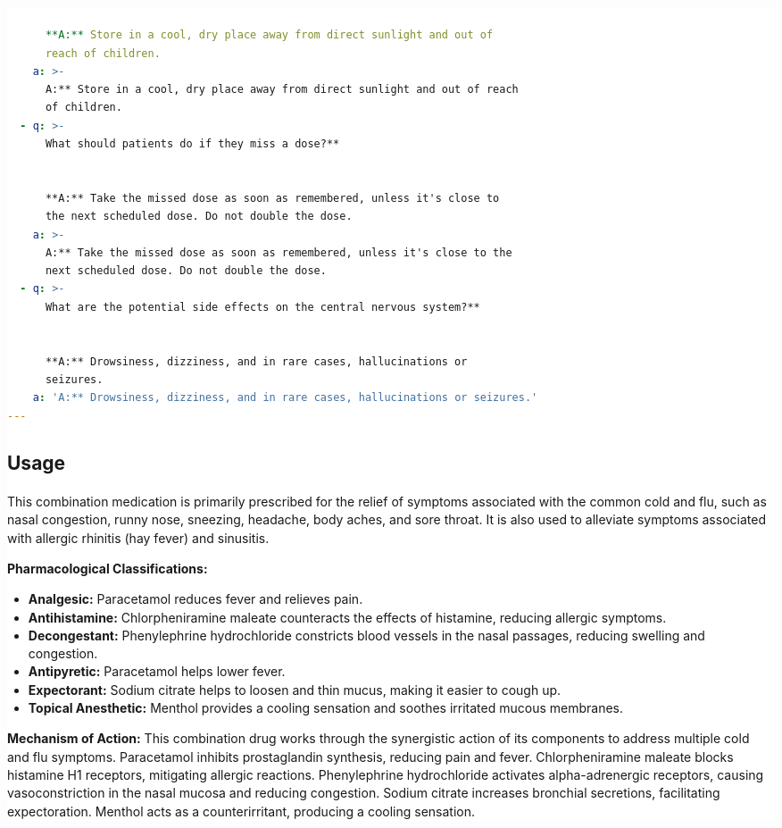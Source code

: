 ```yaml

      **A:** Store in a cool, dry place away from direct sunlight and out of
      reach of children.
    a: >-
      A:** Store in a cool, dry place away from direct sunlight and out of reach
      of children.
  - q: >-
      What should patients do if they miss a dose?**


      **A:** Take the missed dose as soon as remembered, unless it's close to
      the next scheduled dose. Do not double the dose.
    a: >-
      A:** Take the missed dose as soon as remembered, unless it's close to the
      next scheduled dose. Do not double the dose.
  - q: >-
      What are the potential side effects on the central nervous system?**


      **A:** Drowsiness, dizziness, and in rare cases, hallucinations or
      seizures.
    a: 'A:** Drowsiness, dizziness, and in rare cases, hallucinations or seizures.'
---
```

## **Usage**

This combination medication is primarily prescribed for the relief of symptoms associated with the common cold and flu, such as nasal congestion, runny nose, sneezing, headache, body aches, and sore throat.  It is also used to alleviate symptoms associated with allergic rhinitis (hay fever) and sinusitis.

**Pharmacological Classifications:**

* **Analgesic:** Paracetamol reduces fever and relieves pain.
* **Antihistamine:** Chlorpheniramine maleate counteracts the effects of histamine, reducing allergic symptoms.
* **Decongestant:** Phenylephrine hydrochloride constricts blood vessels in the nasal passages, reducing swelling and congestion.
* **Antipyretic:** Paracetamol helps lower fever.
* **Expectorant:** Sodium citrate helps to loosen and thin mucus, making it easier to cough up.
* **Topical Anesthetic:** Menthol provides a cooling sensation and soothes irritated mucous membranes.


**Mechanism of Action:** This combination drug works through the synergistic action of its components to address multiple cold and flu symptoms. Paracetamol inhibits prostaglandin synthesis, reducing pain and fever.  Chlorpheniramine maleate blocks histamine H1 receptors, mitigating allergic reactions. Phenylephrine hydrochloride activates alpha-adrenergic receptors, causing vasoconstriction in the nasal mucosa and reducing congestion. Sodium citrate increases bronchial secretions, facilitating expectoration.  Menthol acts as a counterirritant, producing a cooling sensation.

